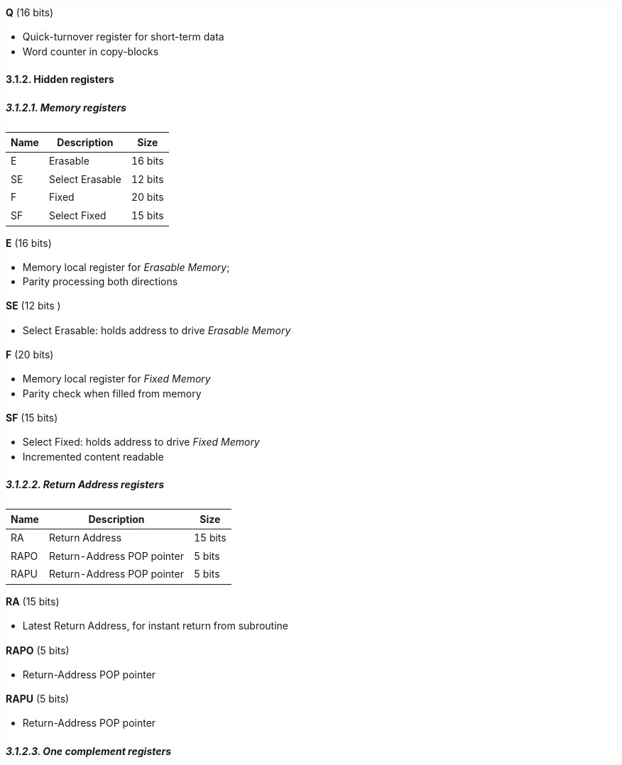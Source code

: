 **Q** (16 bits)
* Quick-turnover register for short-term data
* Word counter in copy-blocks

#### 3.1.2. Hidden registers

##### 3.1.2.1. Memory registers

| Name  | Description           | Size      | 
|-      | -                     |-          |
| E     | Erasable              | 16 bits   |
| SE    | Select Erasable       | 12 bits   |
| F     | Fixed                 | 20 bits   |
| SF    | Select Fixed          | 15 bits   |

**E** (16 bits)
* Memory local register for *Erasable Memory*;
* Parity processing both directions

**SE** (12 bits )
* Select Erasable: holds address to drive *Erasable Memory*

**F** (20 bits)
* Memory local register for *Fixed Memory*
* Parity check when filled from memory

**SF** (15 bits) 
* Select Fixed: holds address to drive *Fixed Memory*
* Incremented content readable

##### 3.1.2.2. Return Address registers

| Name  | Description                   | Size      | 
|-      | -                             | -         |
| RA    | Return Address                | 15 bits   |
| RAPO  | Return-Address POP pointer    | 5 bits    |
| RAPU  | Return-Address POP pointer    | 5 bits    |

**RA** (15 bits)
* Latest Return Address, for instant return from subroutine

**RAPO** (5 bits)
* Return-Address POP pointer

**RAPU** (5 bits)
* Return-Address POP pointer

##### 3.1.2.3. One complement registers
